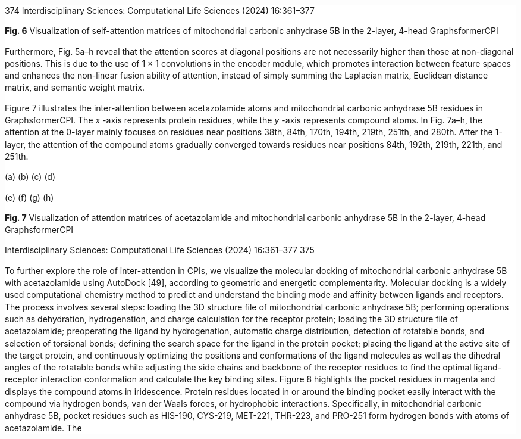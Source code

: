 
374 Interdisciplinary Sciences: Computational Life Sciences (2024) 16:361–377


**Fig. 6** Visualization of self-attention matrices of mitochondrial carbonic anhydrase 5B in the 2-layer, 4-head GraphsformerCPI



Furthermore, Fig. 5a–h reveal that the attention scores
at diagonal positions are not necessarily higher than those
at non-diagonal positions. This is due to the use of 1 × 1
convolutions in the encoder module, which promotes interaction between feature spaces and enhances the non-linear
fusion ability of attention, instead of simply summing the
Laplacian matrix, Euclidean distance matrix, and semantic
weight matrix.



Figure 7 illustrates the inter-attention between acetazolamide atoms and mitochondrial carbonic anhydrase 5B
residues in GraphsformerCPI. The _x_ -axis represents protein
residues, while the _y_ -axis represents compound atoms. In
Fig. 7a–h, the attention at the 0-layer mainly focuses on residues near positions 38th, 84th, 170th, 194th, 219th, 251th,
and 280th. After the 1-layer, the attention of the compound
atoms gradually converged towards residues near positions
84th, 192th, 219th, 221th, and 251th.



(a) (b) (c) (d)


(e) (f) (g) (h)


**Fig. 7** Visualization of attention matrices of acetazolamide and mitochondrial carbonic anhydrase 5B in the 2-layer, 4-head GraphsformerCPI


Interdisciplinary Sciences: Computational Life Sciences (2024) 16:361–377 375



To further explore the role of inter-attention in CPIs, we
visualize the molecular docking of mitochondrial carbonic
anhydrase 5B with acetazolamide using AutoDock [49],
according to geometric and energetic complementarity.
Molecular docking is a widely used computational chemistry method to predict and understand the binding mode and
affinity between ligands and receptors. The process involves
several steps: loading the 3D structure file of mitochondrial
carbonic anhydrase 5B; performing operations such as dehydration, hydrogenation, and charge calculation for the receptor protein; loading the 3D structure file of acetazolamide;
preoperating the ligand by hydrogenation, automatic charge
distribution, detection of rotatable bonds, and selection of
torsional bonds; defining the search space for the ligand in
the protein pocket; placing the ligand at the active site of
the target protein, and continuously optimizing the positions
and conformations of the ligand molecules as well as the
dihedral angles of the rotatable bonds while adjusting the
side chains and backbone of the receptor residues to find
the optimal ligand-receptor interaction conformation and
calculate the key binding sites.
Figure 8 highlights the pocket residues in magenta and
displays the compound atoms in iridescence. Protein residues located in or around the binding pocket easily interact with the compound via hydrogen bonds, van der Waals
forces, or hydrophobic interactions. Specifically, in mitochondrial carbonic anhydrase 5B, pocket residues such as
HIS-190, CYS-219, MET-221, THR-223, and PRO-251
form hydrogen bonds with atoms of acetazolamide. The